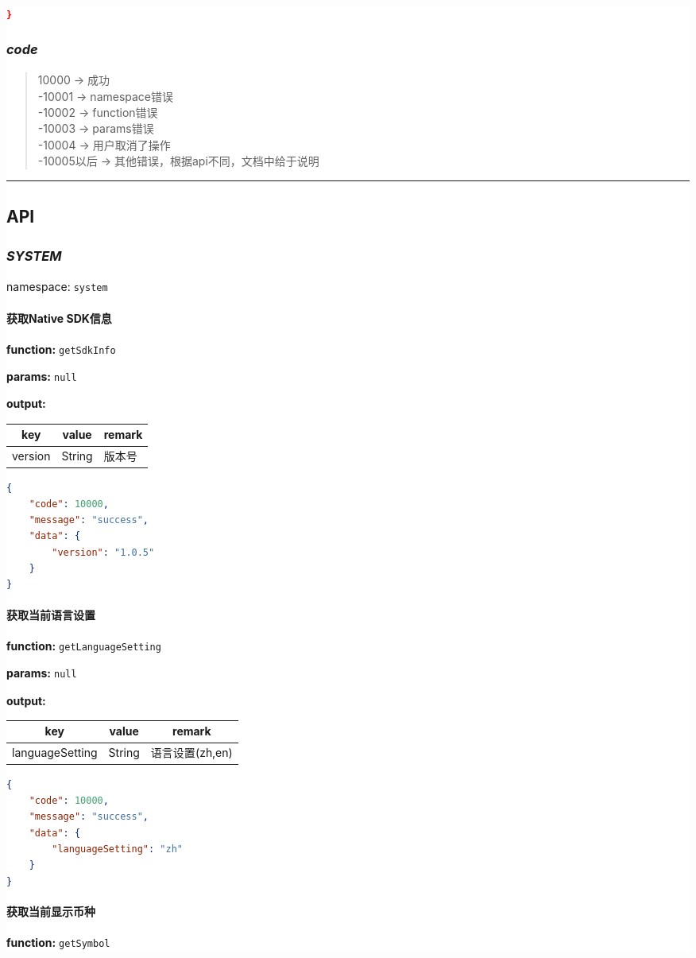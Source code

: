 ```json
}
```
### _code_
>10000 -> 成功\
-10001 -> namespace错误\
-10002 -> function错误\
-10003 -> params错误\
-10004 -> 用户取消了操作\
-10005以后 -> 其他错误，根据api不同，文档中给于说明
---

## API
### _SYSTEM_
namespace: `system`
#### 获取Native SDK信息
**function:** `getSdkInfo`

**params:** `null`

**output:**

key | value | remark
--- | --- | ---
version | String | 版本号

```json
{
	"code": 10000,
	"message": "success",
	"data": {
		"version": "1.0.5"
	}
}
```
#### 获取当前语言设置
**function:** `getLanguageSetting`

**params:** `null`

**output:**

key | value | remark
--- | --- | ---
languageSetting | String | 语言设置(zh,en)

```json
{
	"code": 10000,
	"message": "success",
	"data": {
		"languageSetting": "zh"
	}
}
```
#### 获取当前显示币种
**function:** `getSymbol`
